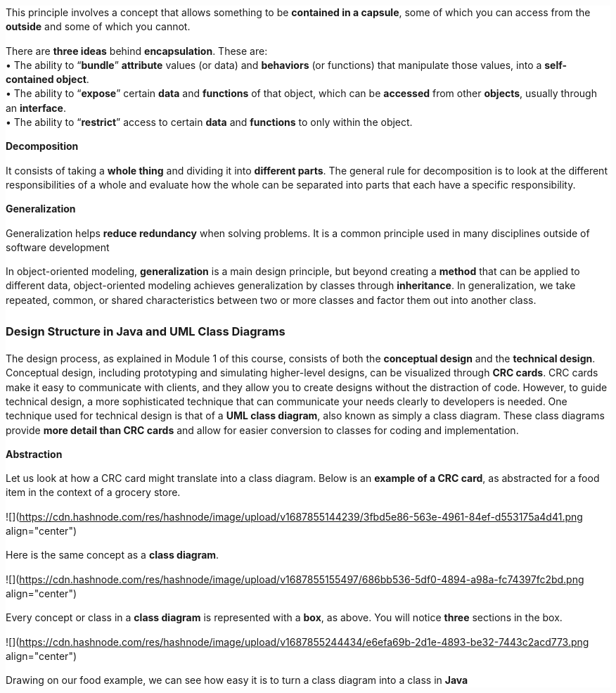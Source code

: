 This principle involves a concept that allows something to be **contained in a capsule**, some of which you can access from the **outside** and some of which you cannot.

There are **three ideas** behind **encapsulation**. These are:  
• The ability to “**bundle**” **attribute** values (or data) and **behaviors** (or functions) that manipulate those values, into a **self-contained object**.  
• The ability to “**expose**” certain **data** and **functions** of that object, which can be **accessed** from other **objects**, usually through an **interface**.  
• The ability to “**restrict**” access to certain **data** and **functions** to only within the object.

**Decomposition**

It consists of taking a **whole thing** and dividing it into **different parts**. The general rule for decomposition is to look at the different responsibilities of a whole and evaluate how the whole can be separated into parts that each have a specific responsibility.

**Generalization**

Generalization helps **reduce redundancy** when solving problems. It is a common principle used in many disciplines outside of software development

In object-oriented modeling, **generalization** is a main design principle, but beyond creating a **method** that can be applied to different data, object-oriented modeling achieves generalization by classes through **inheritance**. In generalization, we take repeated, common, or shared characteristics between two or more classes and factor them out into another class.

### Design Structure in Java and UML Class Diagrams

The design process, as explained in Module 1 of this course, consists of both the **conceptual design** and the **technical design**. Conceptual design, including prototyping and simulating higher-level designs, can be visualized through **CRC cards**. CRC cards make it easy to communicate with clients, and they allow you to create designs without the distraction of code. However, to guide technical design, a more sophisticated technique that can communicate your needs clearly to developers is needed. One technique used for technical design is that of a **UML class diagram**, also known as simply a class diagram. These class diagrams provide **more detail than CRC cards** and allow for easier conversion to classes for coding and implementation.

**Abstraction**

Let us look at how a CRC card might translate into a class diagram. Below is an **example of a CRC card**, as abstracted for a food item in the context of a grocery store.

![](https://cdn.hashnode.com/res/hashnode/image/upload/v1687855144239/3fbd5e86-563e-4961-84ef-d553175a4d41.png align="center")

Here is the same concept as a **class diagram**.

![](https://cdn.hashnode.com/res/hashnode/image/upload/v1687855155497/686bb536-5df0-4894-a98a-fc74397fc2bd.png align="center")

Every concept or class in a **class diagram** is represented with a **box**, as above. You will notice **three** sections in the box.

![](https://cdn.hashnode.com/res/hashnode/image/upload/v1687855244434/e6efa69b-2d1e-4893-be32-7443c2acd773.png align="center")

Drawing on our food example, we can see how easy it is to turn a class diagram into a class in **Java**
